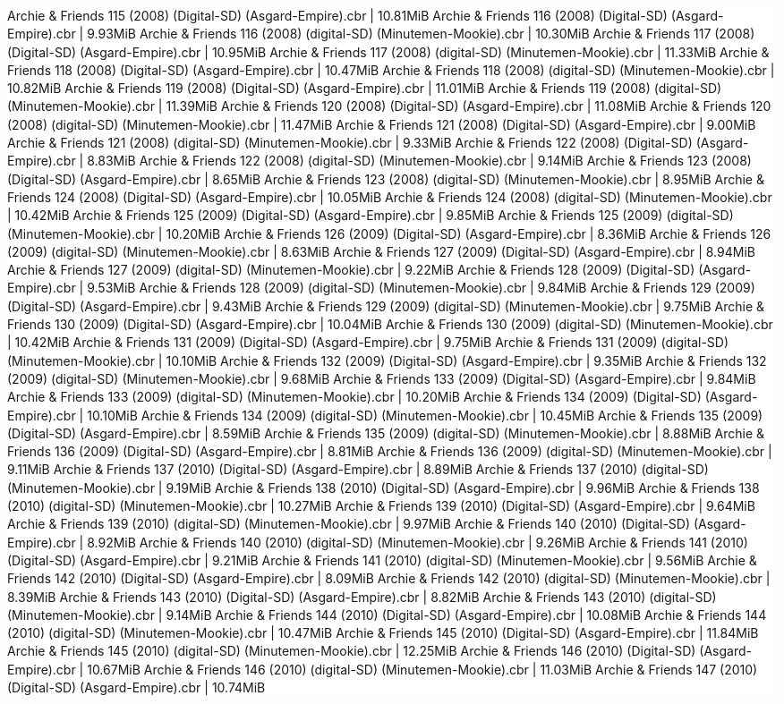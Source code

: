 Archie & Friends 115 (2008) (Digital-SD) (Asgard-Empire).cbr | 10.81MiB
Archie & Friends 116 (2008) (Digital-SD) (Asgard-Empire).cbr | 9.93MiB
Archie & Friends 116 (2008) (digital-SD) (Minutemen-Mookie).cbr | 10.30MiB
Archie & Friends 117 (2008) (Digital-SD) (Asgard-Empire).cbr | 10.95MiB
Archie & Friends 117 (2008) (digital-SD) (Minutemen-Mookie).cbr | 11.33MiB
Archie & Friends 118 (2008) (Digital-SD) (Asgard-Empire).cbr | 10.47MiB
Archie & Friends 118 (2008) (digital-SD) (Minutemen-Mookie).cbr | 10.82MiB
Archie & Friends 119 (2008) (Digital-SD) (Asgard-Empire).cbr | 11.01MiB
Archie & Friends 119 (2008) (digital-SD) (Minutemen-Mookie).cbr | 11.39MiB
Archie & Friends 120 (2008) (Digital-SD) (Asgard-Empire).cbr | 11.08MiB
Archie & Friends 120 (2008) (digital-SD) (Minutemen-Mookie).cbr | 11.47MiB
Archie & Friends 121 (2008) (Digital-SD) (Asgard-Empire).cbr | 9.00MiB
Archie & Friends 121 (2008) (digital-SD) (Minutemen-Mookie).cbr | 9.33MiB
Archie & Friends 122 (2008) (Digital-SD) (Asgard-Empire).cbr | 8.83MiB
Archie & Friends 122 (2008) (digital-SD) (Minutemen-Mookie).cbr | 9.14MiB
Archie & Friends 123 (2008) (Digital-SD) (Asgard-Empire).cbr | 8.65MiB
Archie & Friends 123 (2008) (digital-SD) (Minutemen-Mookie).cbr | 8.95MiB
Archie & Friends 124 (2008) (Digital-SD) (Asgard-Empire).cbr | 10.05MiB
Archie & Friends 124 (2008) (digital-SD) (Minutemen-Mookie).cbr | 10.42MiB
Archie & Friends 125 (2009) (Digital-SD) (Asgard-Empire).cbr | 9.85MiB
Archie & Friends 125 (2009) (digital-SD) (Minutemen-Mookie).cbr | 10.20MiB
Archie & Friends 126 (2009) (Digital-SD) (Asgard-Empire).cbr | 8.36MiB
Archie & Friends 126 (2009) (digital-SD) (Minutemen-Mookie).cbr | 8.63MiB
Archie & Friends 127 (2009) (Digital-SD) (Asgard-Empire).cbr | 8.94MiB
Archie & Friends 127 (2009) (digital-SD) (Minutemen-Mookie).cbr | 9.22MiB
Archie & Friends 128 (2009) (Digital-SD) (Asgard-Empire).cbr | 9.53MiB
Archie & Friends 128 (2009) (digital-SD) (Minutemen-Mookie).cbr | 9.84MiB
Archie & Friends 129 (2009) (Digital-SD) (Asgard-Empire).cbr | 9.43MiB
Archie & Friends 129 (2009) (digital-SD) (Minutemen-Mookie).cbr | 9.75MiB
Archie & Friends 130 (2009) (Digital-SD) (Asgard-Empire).cbr | 10.04MiB
Archie & Friends 130 (2009) (digital-SD) (Minutemen-Mookie).cbr | 10.42MiB
Archie & Friends 131 (2009) (Digital-SD) (Asgard-Empire).cbr | 9.75MiB
Archie & Friends 131 (2009) (digital-SD) (Minutemen-Mookie).cbr | 10.10MiB
Archie & Friends 132 (2009) (Digital-SD) (Asgard-Empire).cbr | 9.35MiB
Archie & Friends 132 (2009) (digital-SD) (Minutemen-Mookie).cbr | 9.68MiB
Archie & Friends 133 (2009) (Digital-SD) (Asgard-Empire).cbr | 9.84MiB
Archie & Friends 133 (2009) (digital-SD) (Minutemen-Mookie).cbr | 10.20MiB
Archie & Friends 134 (2009) (Digital-SD) (Asgard-Empire).cbr | 10.10MiB
Archie & Friends 134 (2009) (digital-SD) (Minutemen-Mookie).cbr | 10.45MiB
Archie & Friends 135 (2009) (Digital-SD) (Asgard-Empire).cbr | 8.59MiB
Archie & Friends 135 (2009) (digital-SD) (Minutemen-Mookie).cbr | 8.88MiB
Archie & Friends 136 (2009) (Digital-SD) (Asgard-Empire).cbr | 8.81MiB
Archie & Friends 136 (2009) (digital-SD) (Minutemen-Mookie).cbr | 9.11MiB
Archie & Friends 137 (2010) (Digital-SD) (Asgard-Empire).cbr | 8.89MiB
Archie & Friends 137 (2010) (digital-SD) (Minutemen-Mookie).cbr | 9.19MiB
Archie & Friends 138 (2010) (Digital-SD) (Asgard-Empire).cbr | 9.96MiB
Archie & Friends 138 (2010) (digital-SD) (Minutemen-Mookie).cbr | 10.27MiB
Archie & Friends 139 (2010) (Digital-SD) (Asgard-Empire).cbr | 9.64MiB
Archie & Friends 139 (2010) (digital-SD) (Minutemen-Mookie).cbr | 9.97MiB
Archie & Friends 140 (2010) (Digital-SD) (Asgard-Empire).cbr | 8.92MiB
Archie & Friends 140 (2010) (digital-SD) (Minutemen-Mookie).cbr | 9.26MiB
Archie & Friends 141 (2010) (Digital-SD) (Asgard-Empire).cbr | 9.21MiB
Archie & Friends 141 (2010) (digital-SD) (Minutemen-Mookie).cbr | 9.56MiB
Archie & Friends 142 (2010) (Digital-SD) (Asgard-Empire).cbr | 8.09MiB
Archie & Friends 142 (2010) (digital-SD) (Minutemen-Mookie).cbr | 8.39MiB
Archie & Friends 143 (2010) (Digital-SD) (Asgard-Empire).cbr | 8.82MiB
Archie & Friends 143 (2010) (digital-SD) (Minutemen-Mookie).cbr | 9.14MiB
Archie & Friends 144 (2010) (Digital-SD) (Asgard-Empire).cbr | 10.08MiB
Archie & Friends 144 (2010) (digital-SD) (Minutemen-Mookie).cbr | 10.47MiB
Archie & Friends 145 (2010) (Digital-SD) (Asgard-Empire).cbr | 11.84MiB
Archie & Friends 145 (2010) (digital-SD) (Minutemen-Mookie).cbr | 12.25MiB
Archie & Friends 146 (2010) (Digital-SD) (Asgard-Empire).cbr | 10.67MiB
Archie & Friends 146 (2010) (digital-SD) (Minutemen-Mookie).cbr | 11.03MiB
Archie & Friends 147 (2010) (Digital-SD) (Asgard-Empire).cbr | 10.74MiB